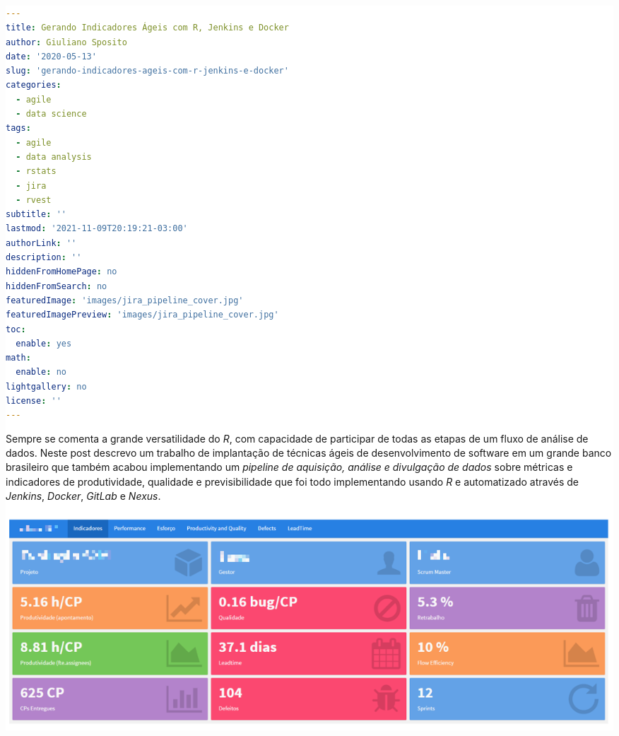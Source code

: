 ```yaml
---
title: Gerando Indicadores Ágeis com R, Jenkins e Docker
author: Giuliano Sposito
date: '2020-05-13'
slug: 'gerando-indicadores-ageis-com-r-jenkins-e-docker'
categories:
  - agile
  - data science
tags:
  - agile
  - data analysis
  - rstats
  - jira
  - rvest
subtitle: ''
lastmod: '2021-11-09T20:19:21-03:00'
authorLink: ''
description: ''
hiddenFromHomePage: no
hiddenFromSearch: no
featuredImage: 'images/jira_pipeline_cover.jpg'
featuredImagePreview: 'images/jira_pipeline_cover.jpg'
toc:
  enable: yes
math:
  enable: no
lightgallery: no
license: ''
---
```


Sempre se comenta a grande versatilidade do *R*, com capacidade de participar de todas as etapas de um fluxo de análise de dados. Neste post descrevo um trabalho de implantação de técnicas ágeis de desenvolvimento de software em um grande banco brasileiro que também acabou implementando um *pipeline de aquisição, análise e divulgação de dados* sobre métricas e indicadores de produtividade, qualidade e previsibilidade que foi todo implementando usando *R* e automatizado através de *Jenkins*, *Docker*, *GitLab* e *Nexus*. 

![](images/dashboard_cover.png)
